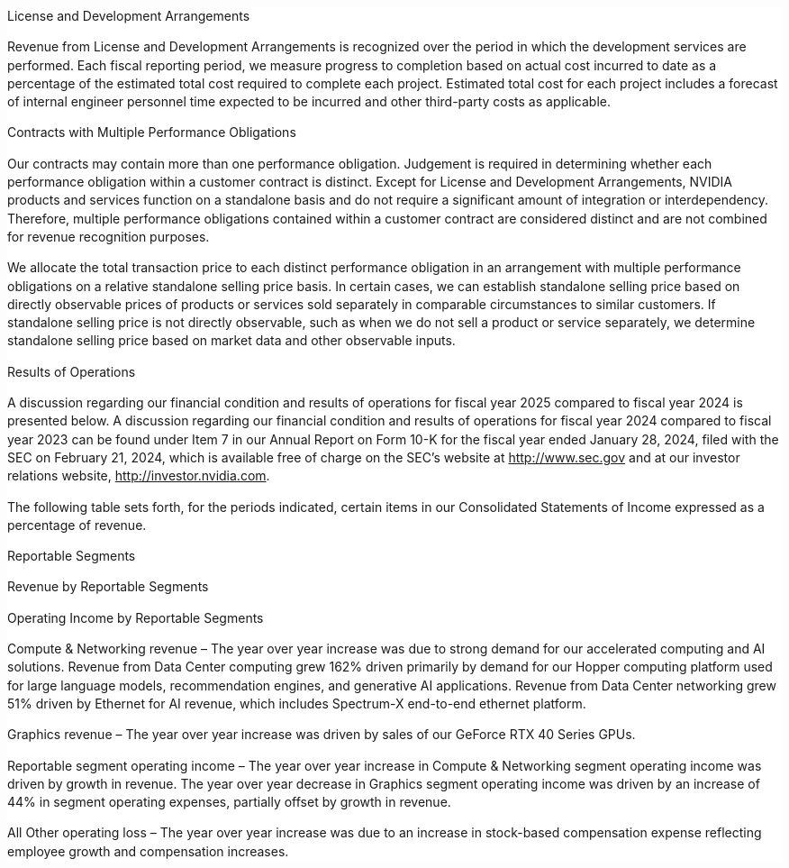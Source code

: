License and Development Arrangements 

Revenue from License and Development Arrangements is recognized over the period in which the development services are performed. Each fiscal reporting period, we measure progress to completion based on actual cost incurred to date as a percentage of the estimated total cost required to complete each project. Estimated total cost for each project includes a forecast of internal engineer personnel time expected to be incurred and other third-party costs as applicable. 

Contracts with Multiple Performance Obligations 

Our contracts may contain more than one performance obligation. Judgement is required in determining whether each performance obligation within a customer contract is distinct. Except for License and Development Arrangements, NVIDIA products and services function on a standalone basis and do not require a significant amount of integration or interdependency. Therefore, multiple performance obligations contained within a customer contract are considered distinct and are not combined for revenue recognition purposes. 

We allocate the total transaction price to each distinct performance obligation in an arrangement with multiple performance obligations on a relative standalone selling price basis. In certain cases, we can establish standalone selling price based on directly observable prices of products or services sold separately in comparable circumstances to similar customers. If standalone selling price is not directly observable, such as when we do not sell a product or service separately, we determine standalone selling price based on market data and other observable inputs. 

Results of Operations 

A discussion regarding our financial condition and results of operations for fiscal year 2025 compared to fiscal year 2024 is presented below. A discussion regarding our financial condition and results of operations for fiscal year 2024 compared to fiscal year 2023 can be found under Item 7 in our Annual Report on Form 10-K for the fiscal year ended January 28, 2024, filed with the SEC on February 21, 2024, which is available free of charge on the SEC’s website at http://www.sec.gov and at our investor relations website, http://investor.nvidia.com. 

The following table sets forth, for the periods indicated, certain items in our Consolidated Statements of Income expressed as a percentage of revenue. 

Reportable Segments 

Revenue by Reportable Segments 

Operating Income by Reportable Segments 

Compute & Networking revenue – The year over year increase was due to strong demand for our accelerated computing and AI solutions. Revenue from Data Center computing grew 162% driven primarily by demand for our Hopper computing platform used for large language models, recommendation engines, and generative AI applications. Revenue from Data Center networking grew 51% driven by Ethernet for AI revenue, which includes Spectrum-X end-to-end ethernet platform. 

Graphics revenue – The year over year increase was driven by sales of our GeForce RTX 40 Series GPUs. 

Reportable segment operating income – The year over year increase in Compute & Networking segment operating income was driven by growth in revenue. The year over year decrease in Graphics segment operating income was driven by an increase of 44% in segment operating expenses, partially offset by growth in revenue. 

All Other operating loss – The year over year increase was due to an increase in stock-based compensation expense reflecting employee growth and compensation increases. 

